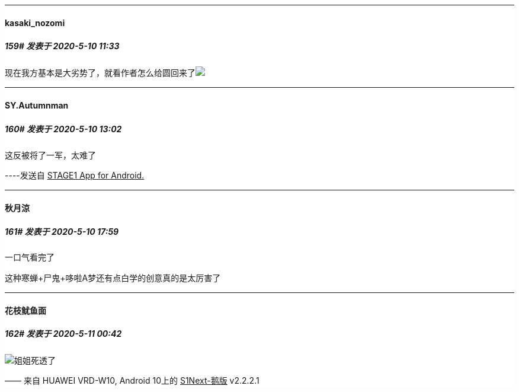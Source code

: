 

-----

####  kasaki_nozomi  
##### 159#       发表于 2020-5-10 11:33




现在我方基本是大劣势了，就看作者怎么给圆回来了<img src="https://static.saraba1st.com/image/smiley/face2017/001.png" referrerpolicy="no-referrer">







-----

####  SY.Autumnman  
##### 160#       发表于 2020-5-10 13:02




这反被将了一军，太难了


----发送自 [STAGE1 App for Android.](http://stage1.5j4m.com/?1.33)







-----

####  秋月涼  
##### 161#       发表于 2020-5-10 17:59




一口气看完了

这种寒蝉+尸鬼+哆啦A梦还有点白学的创意真的是太厉害了







-----

####  花枝鱿鱼面  
##### 162#       发表于 2020-5-11 00:42



<img src="https://static.saraba1st.com/image/smiley/face2017/138.png" referrerpolicy="no-referrer">姐姐死透了

—— 来自 HUAWEI VRD-W10, Android 10上的 [S1Next-鹅版](https://github.com/ykrank/S1-Next/releases) v2.2.2.1


